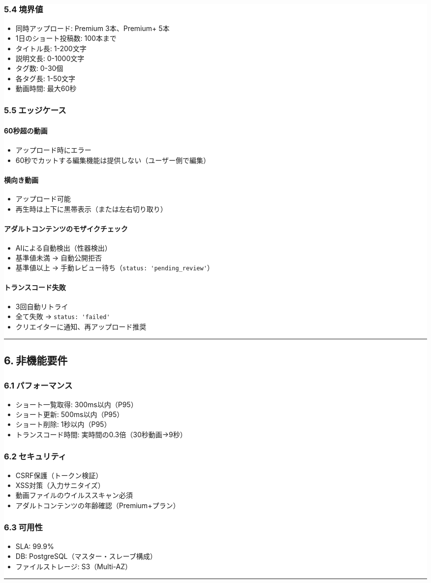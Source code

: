 ### 5.4 境界値

- 同時アップロード: Premium 3本、Premium+ 5本
- 1日のショート投稿数: 100本まで
- タイトル長: 1-200文字
- 説明文長: 0-1000文字
- タグ数: 0-30個
- 各タグ長: 1-50文字
- 動画時間: 最大60秒

### 5.5 エッジケース

#### 60秒超の動画
- アップロード時にエラー
- 60秒でカットする編集機能は提供しない（ユーザー側で編集）

#### 横向き動画
- アップロード可能
- 再生時は上下に黒帯表示（または左右切り取り）

#### アダルトコンテンツのモザイクチェック
- AIによる自動検出（性器検出）
- 基準値未満 → 自動公開拒否
- 基準値以上 → 手動レビュー待ち（`status: 'pending_review'`）

#### トランスコード失敗
- 3回自動リトライ
- 全て失敗 → `status: 'failed'`
- クリエイターに通知、再アップロード推奨

---

## 6. 非機能要件

### 6.1 パフォーマンス
- ショート一覧取得: 300ms以内（P95）
- ショート更新: 500ms以内（P95）
- ショート削除: 1秒以内（P95）
- トランスコード時間: 実時間の0.3倍（30秒動画→9秒）

### 6.2 セキュリティ
- CSRF保護（トークン検証）
- XSS対策（入力サニタイズ）
- 動画ファイルのウイルススキャン必須
- アダルトコンテンツの年齢確認（Premium+プラン）

### 6.3 可用性
- SLA: 99.9%
- DB: PostgreSQL（マスター・スレーブ構成）
- ファイルストレージ: S3（Multi-AZ）

---